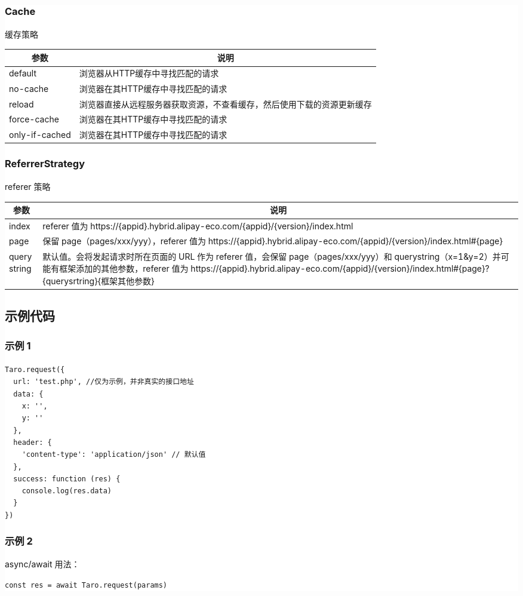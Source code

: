### Cache

缓存策略

| 参数 | 说明 |
| --- | --- |
| default | 浏览器从HTTP缓存中寻找匹配的请求 |
| no-cache | 浏览器在其HTTP缓存中寻找匹配的请求 |
| reload | 浏览器直接从远程服务器获取资源，不查看缓存，然后使用下载的资源更新缓存 |
| force-cache | 浏览器在其HTTP缓存中寻找匹配的请求 |
| only-if-cached | 浏览器在其HTTP缓存中寻找匹配的请求 |

### ReferrerStrategy

referer 策略

| 参数 | 说明 |
| --- | --- |
| index | referer 值为 https://{appid}.hybrid.alipay-eco.com/{appid}/{version}/index.html |
| page | 保留 page（pages/xxx/yyy），referer 值为 https://{appid}.hybrid.alipay-eco.com/{appid}/{version}/index.html#{page} |
| querystring | 默认值。会将发起请求时所在页面的 URL 作为 referer 值，会保留 page（pages/xxx/yyy）和 querystring（x=1&y=2）并可能有框架添加的其他参数，referer 值为 https://{appid}.hybrid.alipay-eco.com/{appid}/{version}/index.html#{page}?{querysrtring}{框架其他参数} |

## 示例代码

### 示例 1

```tsx
Taro.request({
  url: 'test.php', //仅为示例，并非真实的接口地址
  data: {
    x: '',
    y: ''
  },
  header: {
    'content-type': 'application/json' // 默认值
  },
  success: function (res) {
    console.log(res.data)
  }
})
```

### 示例 2

async/await 用法：

```tsx
const res = await Taro.request(params)
```
